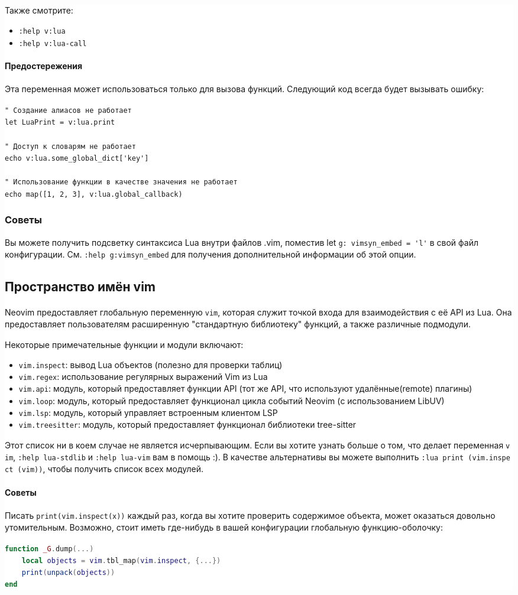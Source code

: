Также смотрите:
- `:help v:lua`
- `:help v:lua-call`

#### Предостережения

Эта переменная может использоваться только для вызова функций. Следующий код всегда будет вызывать ошибку:

```vim
" Создание алиасов не работает
let LuaPrint = v:lua.print

" Доступ к словарям не работает
echo v:lua.some_global_dict['key']

" Использование функции в качестве значения не работает
echo map([1, 2, 3], v:lua.global_callback)
```

### Советы

Вы можете получить подсветку синтаксиса Lua внутри файлов .vim, поместив let `g: vimsyn_embed = 'l'` в свой файл конфигурации. См. `:help g:vimsyn_embed` для получения дополнительной информации об этой опции.

## Пространство имён vim

Neovim предоставляет глобальную переменную `vim`, которая служит точкой входа для взаимодействия с её API из Lua. Она предоставляет пользователям расширенную "стандартную библиотеку" функций, а также различные подмодули.

Некоторые примечательные функции и модули включают:

- `vim.inspect`: вывод Lua объектов (полезно для проверки таблиц)
- `vim.regex`: использование регулярных выражений Vim из Lua
- `vim.api`: модуль, который предоставляет функции API (тот же API, что используют удалённые(remote) плагины)
- `vim.loop`: модуль, который предоставляет функционал цикла событий Neovim (с использованием LibUV)
- `vim.lsp`: модуль, который управляет встроенным клиентом LSP
- `vim.treesitter`: модуль, который предоставляет функционал библиотеки tree-sitter

Этот список ни в коем случае не является исчерпывающим. Если вы хотите узнать больше о том, что делает переменная `vim`, `:help lua-stdlib` и `:help lua-vim` вам в помощь :). В качестве альтернативы вы можете выполнить `:lua print (vim.inspect (vim))`, чтобы получить список всех модулей.

#### Советы

Писать `print(vim.inspect(x))` каждый раз, когда вы хотите проверить содержимое объекта, может оказаться довольно утомительным. Возможно, стоит иметь где-нибудь в вашей конфигурации глобальную функцию-оболочку:

```lua
function _G.dump(...)
    local objects = vim.tbl_map(vim.inspect, {...})
    print(unpack(objects))
end
```
